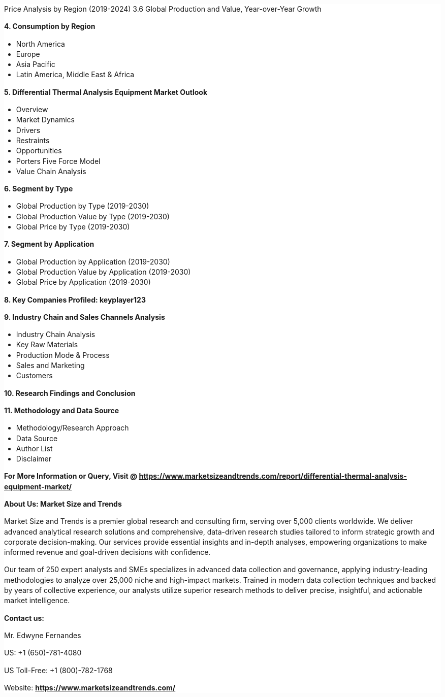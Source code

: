 Price Analysis by Region (2019-2024) 3.6 Global Production and Value, Year-over-Year Growth</li></ul><p><strong>4. Consumption by Region</strong></p><ul><li>North America</li><li>Europe</li><li>Asia Pacific</li><li>Latin America, Middle East &amp; Africa</li></ul><p><strong>5. Differential Thermal Analysis Equipment Market Outlook</strong></p><ul><li>Overview</li><li>Market Dynamics</li><li>Drivers</li><li>Restraints</li><li>Opportunities</li><li>Porters Five Force Model</li><li>Value Chain Analysis&nbsp;</li></ul><p><strong>6. Segment by Type</strong></p><ul><li>Global Production by Type (2019-2030)</li><li>Global Production Value by Type (2019-2030)</li><li>Global Price by Type (2019-2030)</li></ul><p><strong>7. Segment by Application</strong></p><ul><li>Global Production by Application (2019-2030)</li><li>Global Production Value by Application (2019-2030)</li><li>Global Price by Application (2019-2030)</li></ul><p><strong>8. Key Companies Profiled: keyplayer123</strong></p><p><strong>9. Industry Chain and Sales Channels Analysis</strong></p><ul><li>Industry Chain Analysis</li><li>Key Raw Materials</li><li>Production Mode &amp; Process</li><li>Sales and Marketing</li><li>Customers</li></ul><p><strong>10. Research Findings and Conclusion</strong></p><p><strong>11. Methodology and Data Source</strong></p><ul><li>Methodology/Research Approach</li><li>Data Source</li><li>Author List</li><li>Disclaimer</li></ul></p><p><strong>For More Information or Query, Visit @ <a href="https://www.marketsizeandtrends.com/report/differential-thermal-analysis-equipment-market/">https://www.marketsizeandtrends.com/report/differential-thermal-analysis-equipment-market/</a></strong></p><p><strong>About Us: Market Size and Trends</strong></p><p>Market Size and Trends is a premier global research and consulting firm, serving over 5,000 clients worldwide. We deliver advanced analytical research solutions and comprehensive, data-driven research studies tailored to inform strategic growth and corporate decision-making. Our services provide essential insights and in-depth analyses, empowering organizations to make informed revenue and goal-driven decisions with confidence.</p><p>Our team of 250 expert analysts and SMEs specializes in advanced data collection and governance, applying industry-leading methodologies to analyze over 25,000 niche and high-impact markets. Trained in modern data collection techniques and backed by years of collective experience, our analysts utilize superior research methods to deliver precise, insightful, and actionable market intelligence.</p><p><strong>Contact us:</strong></p><p>Mr. Edwyne Fernandes</p><p>US: +1 (650)-781-4080</p><p>US Toll-Free: +1 (800)-782-1768</p><p>Website: <strong><a href="https://www.marketsizeandtrends.com/">https://www.marketsizeandtrends.com/</a></strong></p>
